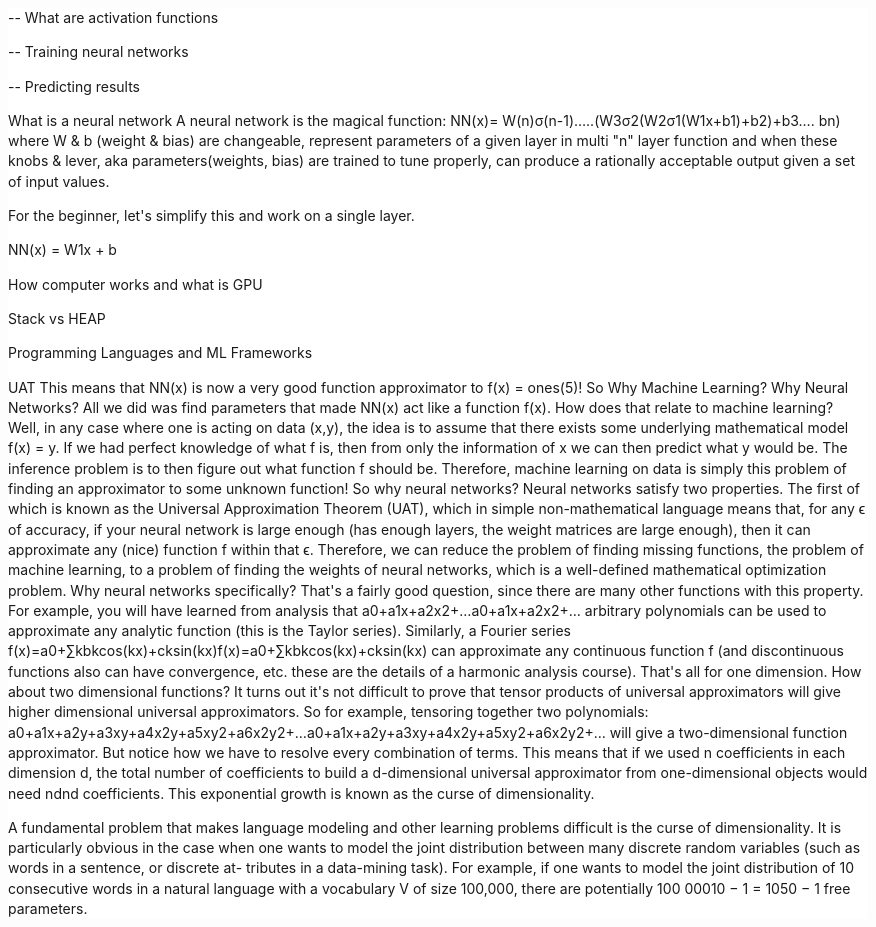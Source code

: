 -- What are activation functions

-- Training neural networks

-- Predicting results

What is a neural network
A neural network is the magical function:
NN(x)= W(n)σ(n-1)…..(W3σ2(W2σ1(W1x+b1)+b2)+b3…. bn)
where W & b (weight & bias) are changeable, represent parameters of a given layer in multi "n" layer function and when these knobs & lever, aka parameters(weights, bias) are trained to tune properly, can produce a rationally acceptable output given a set of input values.

For the beginner, let's simplify this and work on a single layer.

NN(x) = W1x + b

How computer works and what is GPU

Stack vs HEAP

Programming Languages and ML Frameworks

UAT
This means that NN(x) is now a very good function approximator to f(x) = ones(5)!
So Why Machine Learning? Why Neural Networks?
All we did was find parameters that made NN(x) act like a function f(x). How does that relate to machine learning? Well, in any case where one is acting on data (x,y), the idea is to assume that there exists some underlying mathematical model f(x) = y. If we had perfect knowledge of what f is, then from only the information of x we can then predict what y would be. The inference problem is to then figure out what function f should be. Therefore, machine learning on data is simply this problem of finding an approximator to some unknown function!
So why neural networks? Neural networks satisfy two properties. The first of which is known as the Universal Approximation Theorem (UAT), which in simple non-mathematical language means that, for any ϵ of accuracy, if your neural network is large enough (has enough layers, the weight matrices are large enough), then it can approximate any (nice) function f within that ϵ. Therefore, we can reduce the problem of finding missing functions, the problem of machine learning, to a problem of finding the weights of neural networks, which is a well-defined mathematical optimization problem.
Why neural networks specifically? That's a fairly good question, since there are many other functions with this property. For example, you will have learned from analysis that a0+a1x+a2x2+…a0+a1x+a2x2+… arbitrary polynomials can be used to approximate any analytic function (this is the Taylor series). Similarly, a Fourier series
f(x)=a0+∑kbkcos(kx)+cksin(kx)f(x)=a0+∑kbkcos⁡(kx)+cksin⁡(kx)
can approximate any continuous function f (and discontinuous functions also can have convergence, etc. these are the details of a harmonic analysis course).
That's all for one dimension. How about two dimensional functions? It turns out it's not difficult to prove that tensor products of universal approximators will give higher dimensional universal approximators. So for example, tensoring together two polynomials:
a0+a1x+a2y+a3xy+a4x2y+a5xy2+a6x2y2+…a0+a1x+a2y+a3xy+a4x2y+a5xy2+a6x2y2+…
will give a two-dimensional function approximator. But notice how we have to resolve every combination of terms. This means that if we used n coefficients in each dimension d, the total number of coefficients to build a d-dimensional universal approximator from one-dimensional objects would need ndnd coefficients. This exponential growth is known as the curse of dimensionality.

A fundamental problem that makes language modeling and other learning problems difficult is the
curse of dimensionality. It is particularly obvious in the case when one wants to model the joint
distribution between many discrete random variables (such as words in a sentence, or discrete at-
tributes in a data-mining task). For example, if one wants to model the joint distribution of 10
consecutive words in a natural language with a vocabulary V of size 100,000, there are potentially
100 00010 − 1 = 1050 − 1 free parameters.
